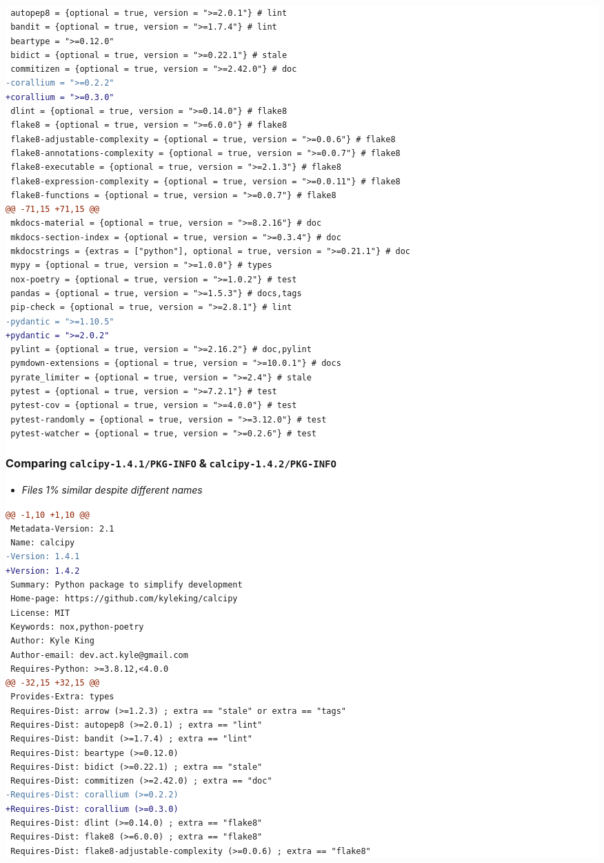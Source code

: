 ```diff
 autopep8 = {optional = true, version = ">=2.0.1"} # lint
 bandit = {optional = true, version = ">=1.7.4"} # lint
 beartype = ">=0.12.0"
 bidict = {optional = true, version = ">=0.22.1"} # stale
 commitizen = {optional = true, version = ">=2.42.0"} # doc
-corallium = ">=0.2.2"
+corallium = ">=0.3.0"
 dlint = {optional = true, version = ">=0.14.0"} # flake8
 flake8 = {optional = true, version = ">=6.0.0"} # flake8
 flake8-adjustable-complexity = {optional = true, version = ">=0.0.6"} # flake8
 flake8-annotations-complexity = {optional = true, version = ">=0.0.7"} # flake8
 flake8-executable = {optional = true, version = ">=2.1.3"} # flake8
 flake8-expression-complexity = {optional = true, version = ">=0.0.11"} # flake8
 flake8-functions = {optional = true, version = ">=0.0.7"} # flake8
@@ -71,15 +71,15 @@
 mkdocs-material = {optional = true, version = ">=8.2.16"} # doc
 mkdocs-section-index = {optional = true, version = ">=0.3.4"} # doc
 mkdocstrings = {extras = ["python"], optional = true, version = ">=0.21.1"} # doc
 mypy = {optional = true, version = ">=1.0.0"} # types
 nox-poetry = {optional = true, version = ">=1.0.2"} # test
 pandas = {optional = true, version = ">=1.5.3"} # docs,tags
 pip-check = {optional = true, version = ">=2.8.1"} # lint
-pydantic = ">=1.10.5"
+pydantic = ">=2.0.2"
 pylint = {optional = true, version = ">=2.16.2"} # doc,pylint
 pymdown-extensions = {optional = true, version = ">=10.0.1"} # docs
 pyrate_limiter = {optional = true, version = ">=2.4"} # stale
 pytest = {optional = true, version = ">=7.2.1"} # test
 pytest-cov = {optional = true, version = ">=4.0.0"} # test
 pytest-randomly = {optional = true, version = ">=3.12.0"} # test
 pytest-watcher = {optional = true, version = ">=0.2.6"} # test
```

### Comparing `calcipy-1.4.1/PKG-INFO` & `calcipy-1.4.2/PKG-INFO`

 * *Files 1% similar despite different names*

```diff
@@ -1,10 +1,10 @@
 Metadata-Version: 2.1
 Name: calcipy
-Version: 1.4.1
+Version: 1.4.2
 Summary: Python package to simplify development
 Home-page: https://github.com/kyleking/calcipy
 License: MIT
 Keywords: nox,python-poetry
 Author: Kyle King
 Author-email: dev.act.kyle@gmail.com
 Requires-Python: >=3.8.12,<4.0.0
@@ -32,15 +32,15 @@
 Provides-Extra: types
 Requires-Dist: arrow (>=1.2.3) ; extra == "stale" or extra == "tags"
 Requires-Dist: autopep8 (>=2.0.1) ; extra == "lint"
 Requires-Dist: bandit (>=1.7.4) ; extra == "lint"
 Requires-Dist: beartype (>=0.12.0)
 Requires-Dist: bidict (>=0.22.1) ; extra == "stale"
 Requires-Dist: commitizen (>=2.42.0) ; extra == "doc"
-Requires-Dist: corallium (>=0.2.2)
+Requires-Dist: corallium (>=0.3.0)
 Requires-Dist: dlint (>=0.14.0) ; extra == "flake8"
 Requires-Dist: flake8 (>=6.0.0) ; extra == "flake8"
 Requires-Dist: flake8-adjustable-complexity (>=0.0.6) ; extra == "flake8"
```